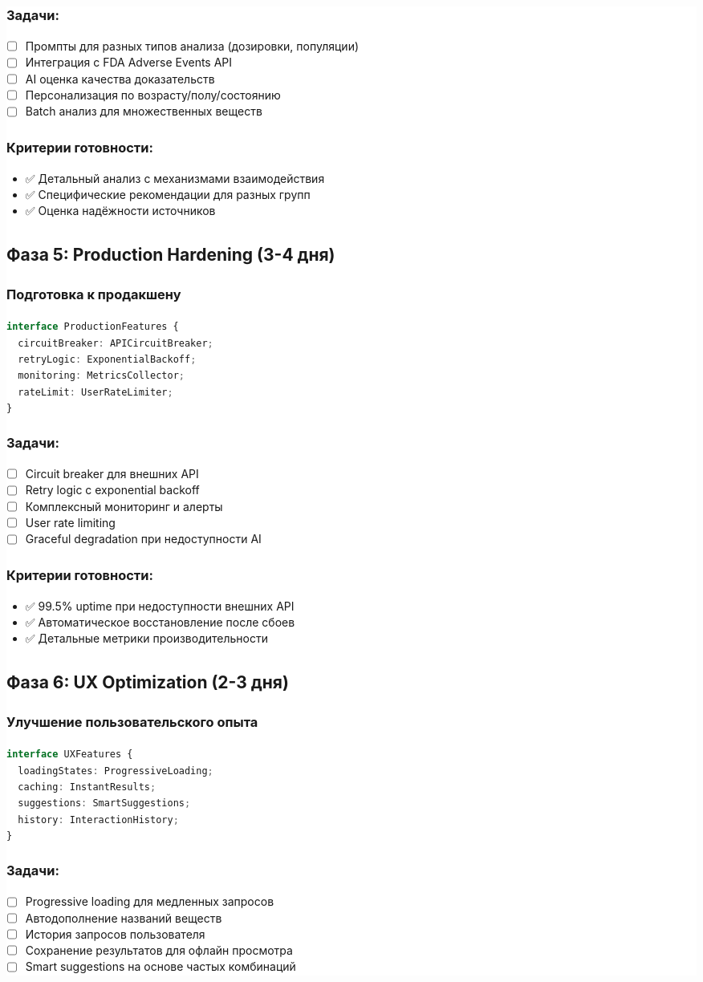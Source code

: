 ### Задачи:
- [ ] Промпты для разных типов анализа (дозировки, популяции)
- [ ] Интеграция с FDA Adverse Events API  
- [ ] AI оценка качества доказательств
- [ ] Персонализация по возрасту/полу/состоянию
- [ ] Batch анализ для множественных веществ

### Критерии готовности:
- ✅ Детальный анализ с механизмами взаимодействия
- ✅ Специфические рекомендации для разных групп
- ✅ Оценка надёжности источников

## Фаза 5: Production Hardening (3-4 дня)

### Подготовка к продакшену
```typescript
interface ProductionFeatures {
  circuitBreaker: APICircuitBreaker;
  retryLogic: ExponentialBackoff;
  monitoring: MetricsCollector;
  rateLimit: UserRateLimiter;
}
```

### Задачи:
- [ ] Circuit breaker для внешних API
- [ ] Retry logic с exponential backoff
- [ ] Комплексный мониторинг и алерты
- [ ] User rate limiting
- [ ] Graceful degradation при недоступности AI

### Критерии готовности:
- ✅ 99.5% uptime при недоступности внешних API
- ✅ Автоматическое восстановление после сбоев
- ✅ Детальные метрики производительности

## Фаза 6: UX Optimization (2-3 дня)

### Улучшение пользовательского опыта
```typescript
interface UXFeatures {
  loadingStates: ProgressiveLoading;
  caching: InstantResults;
  suggestions: SmartSuggestions;
  history: InteractionHistory;
}
```

### Задачи:
- [ ] Progressive loading для медленных запросов
- [ ] Автодополнение названий веществ
- [ ] История запросов пользователя
- [ ] Сохранение результатов для офлайн просмотра
- [ ] Smart suggestions на основе частых комбинаций
